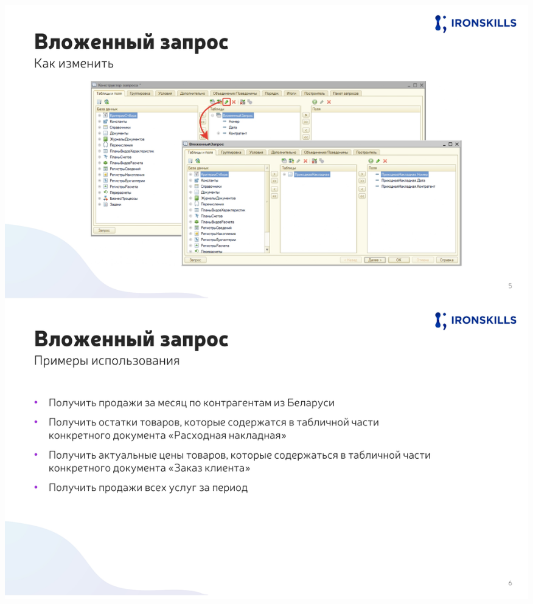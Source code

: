 ![Виртуальные таблицы](/images/Вложенные%20запросы.%20Временные%20таблицы%20и%20пакетные%20запросы/ВложенныеЗапросы3.jpg)
![Виртуальные таблицы](/images/Вложенные%20запросы.%20Временные%20таблицы%20и%20пакетные%20запросы/ВложенныеЗапросы4.jpg)
